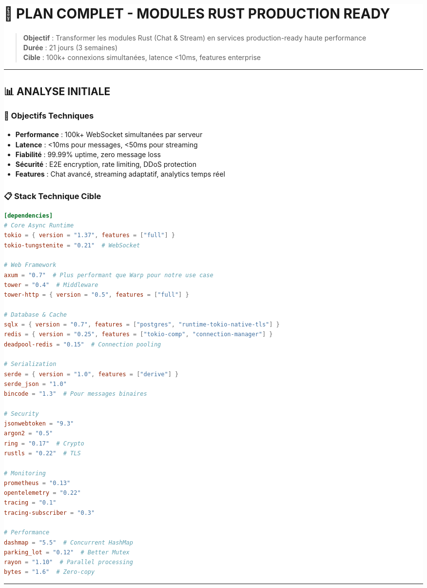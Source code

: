 # 🦀 PLAN COMPLET - MODULES RUST PRODUCTION READY

> **Objectif** : Transformer les modules Rust (Chat & Stream) en services production-ready haute performance  
> **Durée** : 21 jours (3 semaines)  
> **Cible** : 100k+ connexions simultanées, latence <10ms, features enterprise

---

## 📊 ANALYSE INITIALE

### 🎯 Objectifs Techniques
- **Performance** : 100k+ WebSocket simultanées par serveur
- **Latence** : <10ms pour messages, <50ms pour streaming
- **Fiabilité** : 99.99% uptime, zero message loss
- **Sécurité** : E2E encryption, rate limiting, DDoS protection
- **Features** : Chat avancé, streaming adaptatif, analytics temps réel

### 📋 Stack Technique Cible
```toml
[dependencies]
# Core Async Runtime
tokio = { version = "1.37", features = ["full"] }
tokio-tungstenite = "0.21"  # WebSocket

# Web Framework
axum = "0.7"  # Plus performant que Warp pour notre use case
tower = "0.4"  # Middleware
tower-http = { version = "0.5", features = ["full"] }

# Database & Cache
sqlx = { version = "0.7", features = ["postgres", "runtime-tokio-native-tls"] }
redis = { version = "0.25", features = ["tokio-comp", "connection-manager"] }
deadpool-redis = "0.15"  # Connection pooling

# Serialization
serde = { version = "1.0", features = ["derive"] }
serde_json = "1.0"
bincode = "1.3"  # Pour messages binaires

# Security
jsonwebtoken = "9.3"
argon2 = "0.5"
ring = "0.17"  # Crypto
rustls = "0.22"  # TLS

# Monitoring
prometheus = "0.13"
opentelemetry = "0.22"
tracing = "0.1"
tracing-subscriber = "0.3"

# Performance
dashmap = "5.5"  # Concurrent HashMap
parking_lot = "0.12"  # Better Mutex
rayon = "1.10"  # Parallel processing
bytes = "1.6"  # Zero-copy
```

---